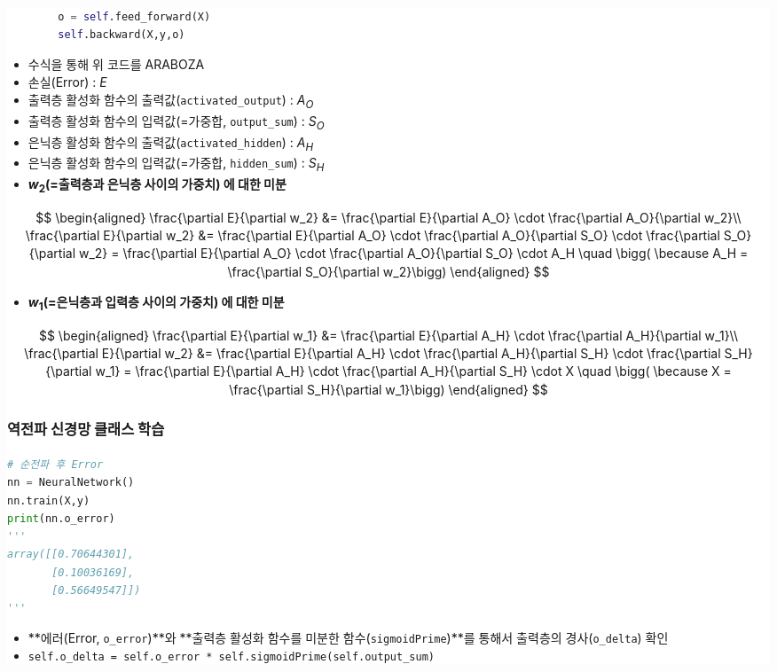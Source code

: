 ```py
        o = self.feed_forward(X)
        self.backward(X,y,o)
```

- 수식을 통해 위 코드를 ARABOZA
- 손실(Error) : $E$<br/>
- 출력층 활성화 함수의 출력값(`activated_output`) : $A_O$<br/>
- 출력층 활성화 함수의 입력값(=가중합, `output_sum`) : $S_O$<br/>
- 은닉층 활성화 함수의 출력값(`activated_hidden`) : $A_H$<br/>
- 은닉층 활성화 함수의 입력값(=가중합, `hidden_sum`) : $S_H$
- **$w_2$(=출력층과 은닉층 사이의 가중치) 에 대한 미분**

$$
\begin{aligned}
\frac{\partial E}{\partial w_2} &= \frac{\partial E}{\partial A_O} \cdot \frac{\partial A_O}{\partial w_2}\\
\frac{\partial E}{\partial w_2} &= \frac{\partial E}{\partial A_O} \cdot 
\frac{\partial A_O}{\partial S_O} \cdot \frac{\partial S_O}{\partial w_2}
= \frac{\partial E}{\partial A_O} \cdot 
\frac{\partial A_O}{\partial S_O} \cdot A_H \quad \bigg( \because A_H = \frac{\partial S_O}{\partial w_2}\bigg)
\end{aligned}
$$

- **$w_1$(=은닉층과 입력층 사이의 가중치) 에 대한 미분**

$$
\begin{aligned}
\frac{\partial E}{\partial w_1} &= \frac{\partial E}{\partial A_H} \cdot \frac{\partial A_H}{\partial w_1}\\
\frac{\partial E}{\partial w_2} &= \frac{\partial E}{\partial A_H} \cdot 
\frac{\partial A_H}{\partial S_H} \cdot \frac{\partial S_H}{\partial w_1}
= \frac{\partial E}{\partial A_H} \cdot 
\frac{\partial A_H}{\partial S_H} \cdot X \quad \bigg( \because X = \frac{\partial S_H}{\partial w_1}\bigg)
\end{aligned}
$$

### 역전파 신경망 클래스 학습

```py
# 순전파 후 Error
nn = NeuralNetwork()
nn.train(X,y)
print(nn.o_error)
'''
array([[0.70644301],
       [0.10036169],
       [0.56649547]])
'''
```

- **에러(Error, `o_error`)**와 **출력층 활성화 함수를 미분한 함수(`sigmoidPrime`)**를 통해서 출력층의 경사(`o_delta`) 확인
- `self.o_delta = self.o_error * self.sigmoidPrime(self.output_sum)`
